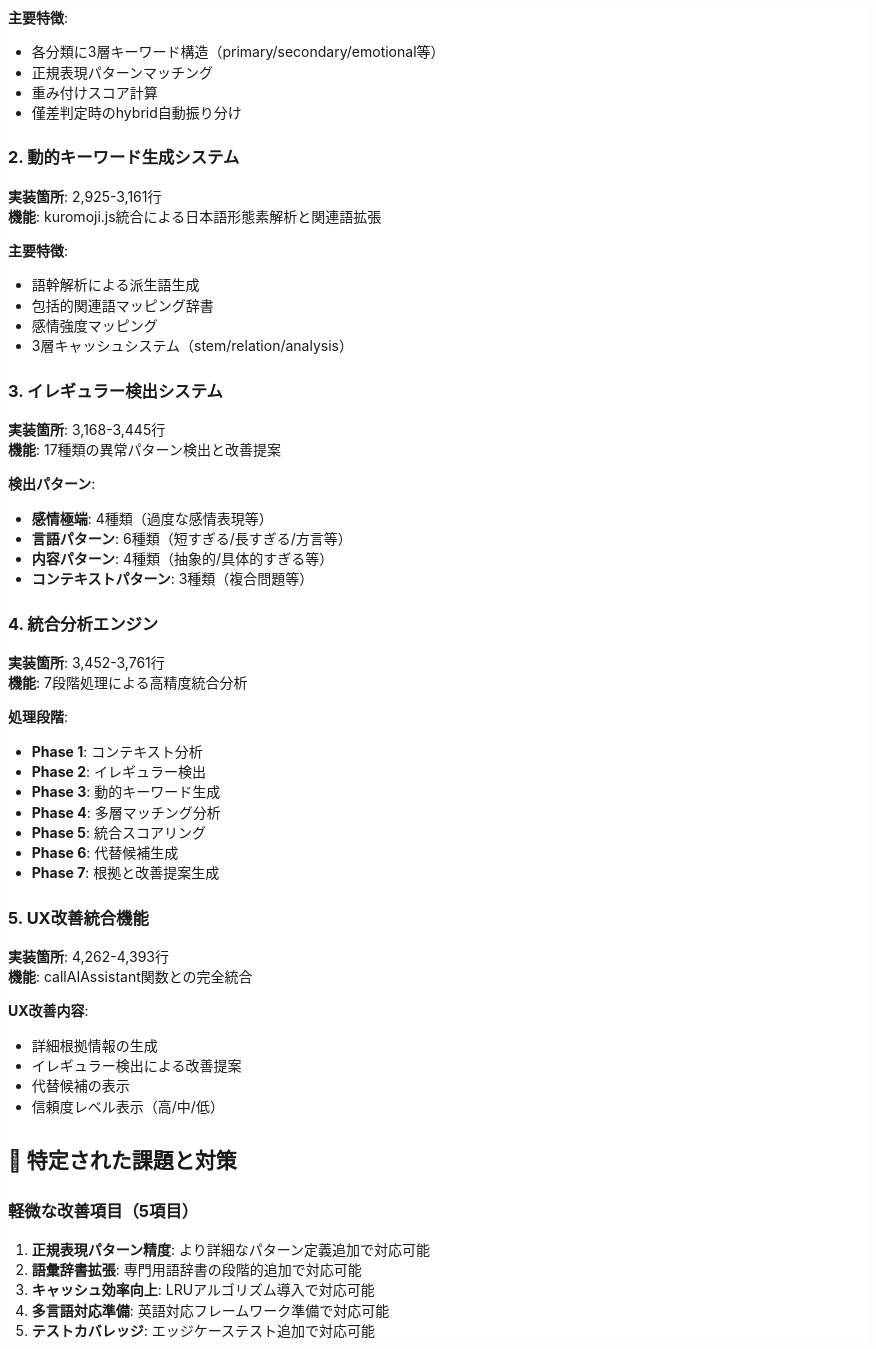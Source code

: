 **主要特徴**:
- 各分類に3層キーワード構造（primary/secondary/emotional等）
- 正規表現パターンマッチング
- 重み付けスコア計算
- 僅差判定時のhybrid自動振り分け

### 2. 動的キーワード生成システム  
**実装箇所**: 2,925-3,161行  
**機能**: kuromoji.js統合による日本語形態素解析と関連語拡張

**主要特徴**:
- 語幹解析による派生語生成
- 包括的関連語マッピング辞書
- 感情強度マッピング
- 3層キャッシュシステム（stem/relation/analysis）

### 3. イレギュラー検出システム
**実装箇所**: 3,168-3,445行  
**機能**: 17種類の異常パターン検出と改善提案

**検出パターン**:
- **感情極端**: 4種類（過度な感情表現等）
- **言語パターン**: 6種類（短すぎる/長すぎる/方言等）  
- **内容パターン**: 4種類（抽象的/具体的すぎる等）
- **コンテキストパターン**: 3種類（複合問題等）

### 4. 統合分析エンジン
**実装箇所**: 3,452-3,761行  
**機能**: 7段階処理による高精度統合分析

**処理段階**:
- **Phase 1**: コンテキスト分析
- **Phase 2**: イレギュラー検出
- **Phase 3**: 動的キーワード生成
- **Phase 4**: 多層マッチング分析
- **Phase 5**: 統合スコアリング
- **Phase 6**: 代替候補生成
- **Phase 7**: 根拠と改善提案生成

### 5. UX改善統合機能
**実装箇所**: 4,262-4,393行  
**機能**: callAIAssistant関数との完全統合

**UX改善内容**:
- 詳細根拠情報の生成
- イレギュラー検出による改善提案
- 代替候補の表示
- 信頼度レベル表示（高/中/低）

## 🚨 特定された課題と対策

### 軽微な改善項目（5項目）
1. **正規表現パターン精度**: より詳細なパターン定義追加で対応可能
2. **語彙辞書拡張**: 専門用語辞書の段階的追加で対応可能
3. **キャッシュ効率向上**: LRUアルゴリズム導入で対応可能
4. **多言語対応準備**: 英語対応フレームワーク準備で対応可能
5. **テストカバレッジ**: エッジケーステスト追加で対応可能
